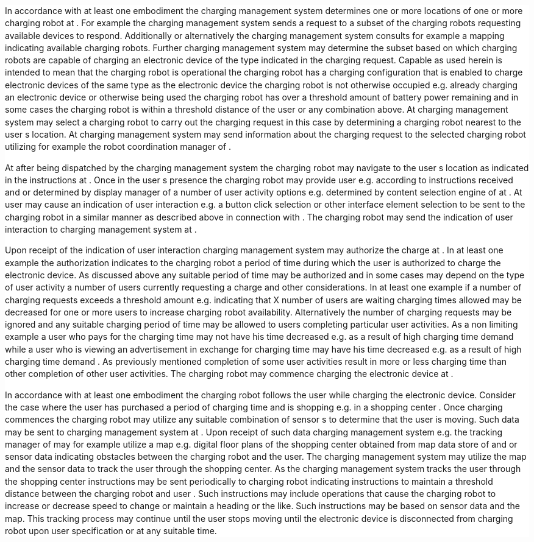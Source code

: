 In accordance with at least one embodiment the charging management system determines one or more locations of one or more charging robot at . For example the charging management system sends a request to a subset of the charging robots requesting available devices to respond. Additionally or alternatively the charging management system consults for example a mapping indicating available charging robots. Further charging management system may determine the subset based on which charging robots are capable of charging an electronic device of the type indicated in the charging request. Capable as used herein is intended to mean that the charging robot is operational the charging robot has a charging configuration that is enabled to charge electronic devices of the same type as the electronic device the charging robot is not otherwise occupied e.g. already charging an electronic device or otherwise being used the charging robot has over a threshold amount of battery power remaining and in some cases the charging robot is within a threshold distance of the user or any combination above. At charging management system may select a charging robot to carry out the charging request in this case by determining a charging robot nearest to the user s location. At charging management system may send information about the charging request to the selected charging robot utilizing for example the robot coordination manager of .

At after being dispatched by the charging management system the charging robot may navigate to the user s location as indicated in the instructions at . Once in the user s presence the charging robot may provide user e.g. according to instructions received and or determined by display manager of a number of user activity options e.g. determined by content selection engine of at . At user may cause an indication of user interaction e.g. a button click selection or other interface element selection to be sent to the charging robot in a similar manner as described above in connection with . The charging robot may send the indication of user interaction to charging management system at .

Upon receipt of the indication of user interaction charging management system may authorize the charge at . In at least one example the authorization indicates to the charging robot a period of time during which the user is authorized to charge the electronic device. As discussed above any suitable period of time may be authorized and in some cases may depend on the type of user activity a number of users currently requesting a charge and other considerations. In at least one example if a number of charging requests exceeds a threshold amount e.g. indicating that X number of users are waiting charging times allowed may be decreased for one or more users to increase charging robot availability. Alternatively the number of charging requests may be ignored and any suitable charging period of time may be allowed to users completing particular user activities. As a non limiting example a user who pays for the charging time may not have his time decreased e.g. as a result of high charging time demand while a user who is viewing an advertisement in exchange for charging time may have his time decreased e.g. as a result of high charging time demand . As previously mentioned completion of some user activities result in more or less charging time than other completion of other user activities. The charging robot may commence charging the electronic device at .

In accordance with at least one embodiment the charging robot follows the user while charging the electronic device. Consider the case where the user has purchased a period of charging time and is shopping e.g. in a shopping center . Once charging commences the charging robot may utilize any suitable combination of sensor s to determine that the user is moving. Such data may be sent to charging management system at . Upon receipt of such data charging management system e.g. the tracking manager of may for example utilize a map e.g. digital floor plans of the shopping center obtained from map data store of and or sensor data indicating obstacles between the charging robot and the user. The charging management system may utilize the map and the sensor data to track the user through the shopping center. As the charging management system tracks the user through the shopping center instructions may be sent periodically to charging robot indicating instructions to maintain a threshold distance between the charging robot and user . Such instructions may include operations that cause the charging robot to increase or decrease speed to change or maintain a heading or the like. Such instructions may be based on sensor data and the map. This tracking process may continue until the user stops moving until the electronic device is disconnected from charging robot upon user specification or at any suitable time.
